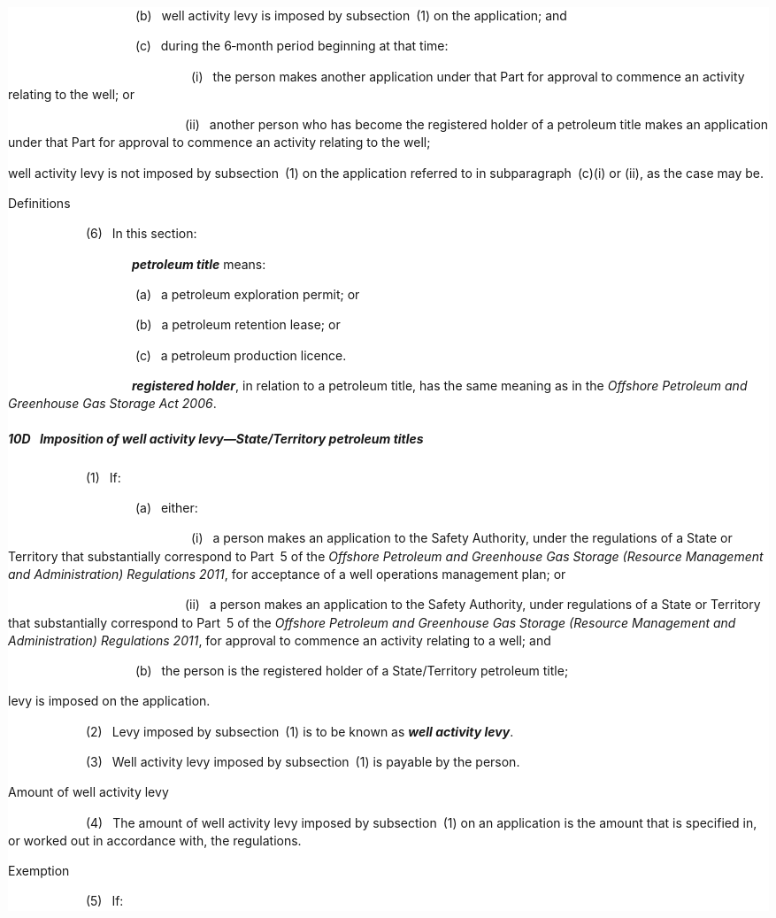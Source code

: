                      (b)  well activity levy is imposed by subsection (1) on the application; and

                     (c)  during the 6‑month period beginning at that time:

                              (i)  the person makes another application under that Part for approval to commence an activity relating to the well; or

                             (ii)  another person who has become the registered holder of a petroleum title makes an application under that Part for approval to commence an activity relating to the well;

well activity levy is not imposed by subsection (1) on the application referred to in subparagraph (c)(i) or (ii), as the case may be.

Definitions

             (6)  In this section:

                    <a name="petroleum-titl"></a>**_petroleum title_** means:

                     (a)  a petroleum exploration permit; or

                     (b)  a petroleum retention lease; or

                     (c)  a petroleum production licence.

                    <a name="regist-holder"></a>**_registered holder_**, in relation to a petroleum title, has the same meaning as in the _Offshore Petroleum and Greenhouse Gas Storage Act 2006_.

##### <a id="10D"></a>10D  Imposition of well activity levy—State/Territory petroleum titles

             (1)  If:

                     (a)  either:

                              (i)  a person makes an application to the Safety Authority, under the regulations of a State or Territory that substantially correspond to Part 5 of the _Offshore Petroleum and Greenhouse Gas Storage (Resource Management and Administration) Regulations 2011_, for acceptance of a well operations management plan; or

                             (ii)  a person makes an application to the Safety Authority, under regulations of a State or Territory that substantially correspond to Part 5 of the _Offshore Petroleum and Greenhouse Gas Storage (Resource Management and Administration) Regulations 2011_, for approval to commence an activity relating to a well; and

                     (b)  the person is the registered holder of a State/Territory petroleum title;

levy is imposed on the application.

             (2)  Levy imposed by subsection (1) is to be known as **_well activity levy_**.

             (3)  Well activity levy imposed by subsection (1) is payable by the person.

Amount of well activity levy

             (4)  The amount of well activity levy imposed by subsection (1) on an application is the amount that is specified in, or worked out in accordance with, the regulations.

Exemption

             (5)  If:
